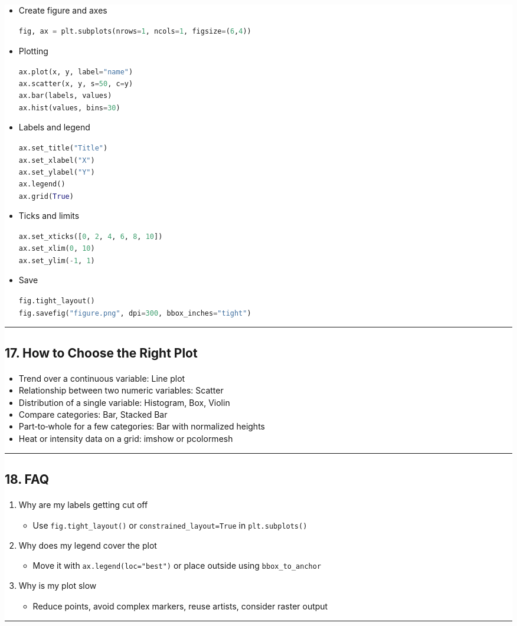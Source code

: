 - Create figure and axes
  ```python
  fig, ax = plt.subplots(nrows=1, ncols=1, figsize=(6,4))
  ```
- Plotting
  ```python
  ax.plot(x, y, label="name")
  ax.scatter(x, y, s=50, c=y)
  ax.bar(labels, values)
  ax.hist(values, bins=30)
  ```
- Labels and legend
  ```python
  ax.set_title("Title")
  ax.set_xlabel("X")
  ax.set_ylabel("Y")
  ax.legend()
  ax.grid(True)
  ```
- Ticks and limits
  ```python
  ax.set_xticks([0, 2, 4, 6, 8, 10])
  ax.set_xlim(0, 10)
  ax.set_ylim(-1, 1)
  ```
- Save
  ```python
  fig.tight_layout()
  fig.savefig("figure.png", dpi=300, bbox_inches="tight")
  ```

---

## 17. How to Choose the Right Plot

- Trend over a continuous variable: Line plot
- Relationship between two numeric variables: Scatter
- Distribution of a single variable: Histogram, Box, Violin
- Compare categories: Bar, Stacked Bar
- Part‑to‑whole for a few categories: Bar with normalized heights
- Heat or intensity data on a grid: imshow or pcolormesh

---

## 18. FAQ

1. Why are my labels getting cut off
   - Use `fig.tight_layout()` or `constrained_layout=True` in `plt.subplots()`

2. Why does my legend cover the plot
   - Move it with `ax.legend(loc="best")` or place outside using `bbox_to_anchor`

3. Why is my plot slow
   - Reduce points, avoid complex markers, reuse artists, consider raster output

---